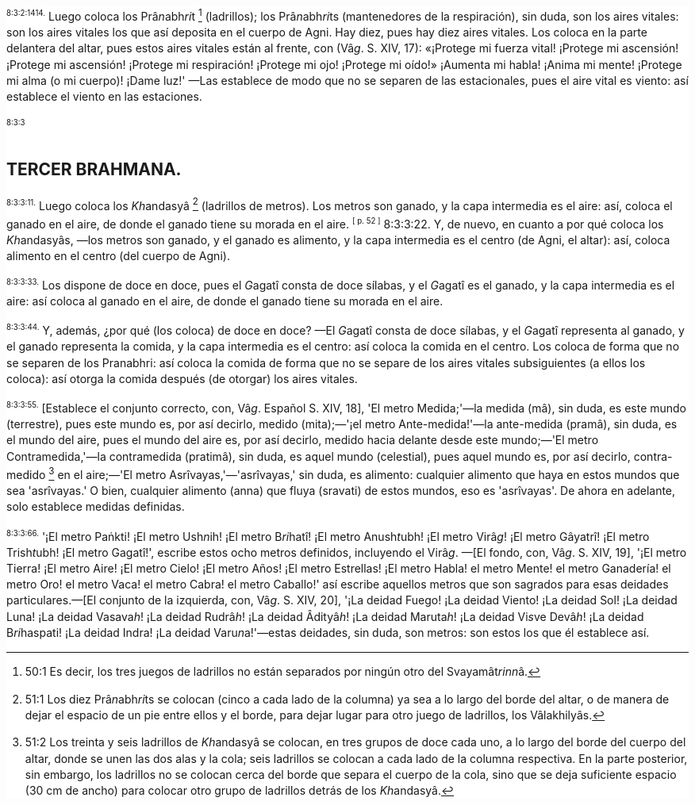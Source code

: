<span id="v8_3_2_1414"><sup><small>8:3:2:1414.</small></sup></span> Luego coloca los Prâ<i>n</i>abh<i>ri</i>t [^119] (ladrillos); los Prâ<i>n</i>abh<i>ri</i>ts (mantenedores de la respiración), sin duda, son los aires vitales: son los aires vitales los que así deposita en el cuerpo de Agni. Hay diez, pues hay diez aires vitales. Los coloca en la parte delantera del altar, pues estos aires vitales están al frente, con (Vâ<i>g</i>. S. XIV, 17): «¡Protege mi fuerza vital! ¡Protege mi ascensión! ¡Protege mi ascensión! ¡Protege mi respiración! ¡Protege mi ojo! ¡Protege mi oído!» ¡Aumenta mi habla! ¡Anima mi mente! ¡Protege mi alma (o mi cuerpo)! ¡Dame luz!' —Las establece de modo que no se separen de las estacionales, pues el aire vital es viento: así establece el viento en las estaciones.


<span id="v8_3_3"><sup><small>8:3:3</small></sup></span>

## TERCER BRAHMANA.

<span id="v8_3_3_11"><sup><small>8:3:3:11.</small></sup></span> Luego coloca los <i>Kh</i>andasyâ [^120] (ladrillos de metros). Los metros son ganado, y la capa intermedia es el aire: así, coloca el ganado en el aire, de donde el ganado tiene su morada en el aire. <span id="p52"><sup><small>[ p. 52 ]</small></sup></span> 8:3:3:22\. Y, de nuevo, en cuanto a por qué coloca los <i>Kh</i>andasyâs, —los metros son ganado, y el ganado es alimento, y la capa intermedia es el centro (de Agni, el altar): así, coloca alimento en el centro (del cuerpo de Agni).

<span id="v8_3_3_33"><sup><small>8:3:3:33.</small></sup></span> Los dispone de doce en doce, pues el <i>G</i>agatî consta de doce sílabas, y el <i>G</i>agatî es el ganado, y la capa intermedia es el aire: así coloca al ganado en el aire, de donde el ganado tiene su morada en el aire.

<span id="v8_3_3_44"><sup><small>8:3:3:44.</small></sup></span> Y, además, ¿por qué (los coloca) de doce en doce? —El <i>G</i>agatî consta de doce sílabas, y el <i>G</i>agatî representa al ganado, y el ganado representa la comida, y la capa intermedia es el centro: así coloca la comida en el centro. Los coloca de forma que no se separen de los Pranabhri: así coloca la comida de forma que no se separe de los aires vitales subsiguientes (a ellos los coloca): así otorga la comida después (de otorgar) los aires vitales.

<span id="v8_3_3_55"><sup><small>8:3:3:55.</small></sup></span> \[Establece el conjunto correcto, con, Vâ<i>g</i>. Español S. XIV, 18\], 'El metro Medida;'—la medida (mâ), sin duda, es este mundo (terrestre), pues este mundo es, por así decirlo, medido (mita);—'¡el metro Ante-medida!'—la ante-medida (pramâ), sin duda, es el mundo del aire, pues el mundo del aire es, por así decirlo, medido hacia delante desde este mundo;—'El metro Contramedida,'—la contramedida (pratimâ), sin duda, es aquel mundo (celestial), pues aquel mundo es, por así decirlo, contra-medido [^121] en el aire;—'El metro Asrîvayas,'—'asrîvayas,' sin duda, es alimento: cualquier alimento que haya en estos mundos que sea 'asrîvayas.' O bien, cualquier alimento (anna) que fluya (sravati) de estos mundos, eso es 'asrîvayas'. De ahora en adelante, solo establece medidas definidas.

<span id="v8_3_3_66"><sup><small>8:3:3:66.</small></sup></span> '¡El metro Paṅkti! ¡El metro Ush<i>n</i>ih! ¡El metro B<i>ri</i>hatî! ¡El metro Anush<i>t</i>ubh! ¡El metro Virâ<i>g</i>! ¡El metro Gâyatrî! ¡El metro Trish<i>t</i>ubh! ¡El metro G</i>agatî!', escribe estos ocho metros definidos, incluyendo el Virâ<i>g</i>. —\[El fondo, con, Vâ<i>g</i>. S. XIV, 19\], '¡El metro Tierra! ¡El metro Aire! ¡El metro Cielo! ¡El metro Años! ¡El metro Estrellas! ¡El metro Habla! el metro Mente! el metro Ganadería! el metro Oro! el metro Vaca! el metro Cabra! el metro Caballo!' así escribe aquellos metros que son sagrados para esas deidades particulares.—\[El conjunto de la izquierda, con, Vâ<i>g</i>. S. XIV, 20\], '¡La deidad Fuego! ¡La deidad Viento! ¡La deidad Sol! ¡La deidad Luna! ¡La deidad Vasava<i>h</i>! ¡La deidad Rudrâ<i>h</i>! ¡La deidad Âdityâ<i>h</i>! ¡La deidad Maruta<i>h</i>! ¡La deidad Vi<i>s</i>ve Devâ<i>h</i>! ¡La deidad B<i>ri</i>haspati! ¡La deidad Indra! ¡La deidad Varu<i>n</i>a!'—estas deidades, sin duda, son metros: son estos los que él establece así.


[^98]: 41:4 Para la conexión de estas deidades con la tercera capa y el aire, véase también VI, 2, 3, 3. Vi<i>s</i>vakarman es asimismo la deidad por la cual se establece el ladrillo Vi<i>s</i>va<i>g</i>yotis, que representa a Vâyu (el viento), el regente del mundo del aire; véase [VIII, 3, 2, 3](../Book_4_8_3#v8_3_2_3).
[^99]: 42:1 Véase parte iii, pág. 155, nota 8.
[^100]: 43:1 Es decir, por la fórmula final: «¡Con la ayuda de esa deidad, semejante a Angiras, permanece firme!», véase parte iii, pág. 302, nota 3.
[^101]: 43:2 Viz. Vâ<i>g</i>. S. XII, 55 (<i>Ri</i>g-veda S. VIII, 69, 3), «Al nacer, los ordeñadores, moteados y parecidos a pozos, mezclan el Soma, los clanes de los dioses en las tres esferas de los cielos». Véase parte iii, pág. 307, nota 2.
[^102]: 43:3 [VIII, 7, 4, 1](../Book_4_8_7#v8_7_4_1) seq.
[^103]: 43:4 Los cinco Di<i>s</i>yâs se colocan sobre las espinas en las cuatro direcciones, en la cordillera reta<i>h</i>si<i>k</i>, justo encima de donde se colocaron los cinco ladrillos Vai<i>s</i>vadevî en la segunda capa (véase el boceto, [p. 24](../Book_4_8_2#p24)). Entre ellos y el ladrillo central (perforado naturalmente) hay, por lo tanto, un espacio vacío de un pie cuadrado, y los dos Di<i>s</i>yâs del sur son medios ladrillos dispuestos uno al norte y otro al sur.
[^104]: 44:1 Véase VI, 2, 3, 4. El segundo ladrillo perforado naturalmente representa el mundo del aire con el que Vâyu, el viento, está más estrechamente asociado.
[^105]: 44:2 Es decir, los colocó en el sitio del altar, antes de comenzar la primera capa, a saber, el manojo de darbha en el centro del 'cuerpo' del altar, donde las dos espinas (anûka) se intersecan entre sí (VII, 2, 3, 1 seqq.); y los ladrillos de tierra (logesh<i>t</i>akâ) en los cuatro extremos de las dos espinas (VII, 3, 1, 23 seqq.), es decir, en el medio de cada uno de los cuatro lados del cuadrado del que consta el 'cuerpo'.
[^106]: 44:3 La interpretación simbólica aquí parece algo confusa, ya que se acaba de afirmar que los Di<i>s</i>yâs, que ahora aparentemente se identifican con el sol, representan las regiones. En VI, 7, 1, 17, el sol se representaba como el punto central del universo, al que estos tres mundos están vinculados mediante los cuartos (como por las cuerdas de una balanza). Los terrones, por otro lado, sí se identificaban, en VII, 3, I, 13, con las regiones (cuartos); y el manojo de hierba, tendido en el centro, podría considerarse como la quinta región, la que se extiende hacia arriba desde aquí. Cf. [IX, 5, 1, 36](../Book_4_9_5#v9_5_1_36).
[^107]: 44:4 La hoja de loto se coloca en el centro del altar cuando se va a colocar la primera capa. Véase [VII, 4, 1, 7](../Book_4_8_4#v8_4_1_7) ss., donde en la pág. 45 se explica que representa el fundamento del altar de fuego, o mejor dicho, el útero del que nace Agni.
[^108]: 45:1 Es decir, no está separado de él por otros ladrillos especiales; aunque se deja el espacio completo de un ladrillo entre el Di<i>s</i>yâs y el ladrillo central. Sin embargo, quizá «anantarhita» aquí signifique «inmediatamente después».
[^109]: 45:2 Es decir, el segundo de los tres svayam-ât<i>ri</i><i>n</i><i>n</i>âs, el que está en la tercera capa.
[^110]: 45:3 Uttara parece tener aquí y en otros lugares un doble significado, a saber, el de posterior, y superior o izquierdo, ya que mirando hacia estos ladrillos desde el centro del altar, están colocados a la izquierda de la sección particular de los anûkas.
[^111]: 45:4 Véase [p. 26](../Book_4_8_2#p26), nota [3](../Book_4_8_2#fn81).
[^112]: 45:5 Los metros se representan comúnmente como ganado.
[^113]: 46:1 Se refiere a todos los animales (de cuatro patas) que habitan sobre la tierra, no dentro de ella. El metro Gâyatrî, en cualquier caso, también se representa como un ave que trae el Soma del cielo, pero no se refiere al aire en sí, sino a la faz de la tierra.
[^114]: 47:1 Se supone que los tres ladrillos Vi<i>s</i>va<i>g</i>yotis, colocados en el cuarto lugar al este desde el centro de la primera, tercera y quinta capa, respectivamente, representan a los regentes de los tres mundos —tierra, aire y cielo— que estas tres capas representan, a saber, Agni, Vâyu y Âditya (Sûrya). Véase VI, 3, 3, 16.
[^115]: 47:2 Aunque, propiamente hablando, el Vi<i>s</i>va<i>g</i>yotis se encuentra cerca de solo uno de los Di<i>s</i>yâs, a saber, el oriental, puede decirse, en cualquier caso, que se encuentra cerca de su distribución. Aquí también, el sentido «inmediatamente después, sin separación temporal de ellos» sería aún más adecuado.
[^116]: 47:3 Véase [VIII, 3, 1, 4](../Book_4_8_3#v8_3_1_4) con nota.
[^117]: 48:1
[^118]: 49:1 Como en el caso de la tortuga viva, en la primera capa; ver VII, 5, 1, 11 con nota—'Blyxa octandra, una planta herbácea que crece en tierras pantanosas («flor de loto», Weber, Ind. Stud. XIII, pág. 250).'
[^119]: 50:1 Es decir, los tres juegos de ladrillos no están separados por ningún otro del Svayamât<i>ri</i><i>n</i><i>n</i>â.
[^120]: 51:1 Los diez Prâ<i>n</i>abh<i>ri</i>ts se colocan (cinco a cada lado de la columna) ya sea a lo largo del borde del altar, o de manera de dejar el espacio de un pie entre ellos y el borde, para dejar lugar para otro juego de ladrillos, los Vâlakhilyâs.
[^121]: 51:2 Los treinta y seis ladrillos de <i>Kh</i>andasyâ</i> se colocan, en tres grupos de doce cada uno, a lo largo del borde del cuerpo del altar, donde se unen las dos alas y la cola; seis ladrillos se colocan a cada lado de la columna respectiva. En la parte posterior, sin embargo, los ladrillos no se colocan cerca del borde que separa el cuerpo de la cola, sino que se deja suficiente espacio (30 cm de ancho) para colocar otro grupo de ladrillos detrás de los <i>Kh</i>andasyâ</i>.
[^122]: 52:1 Es decir, hizo una falsificación, o copia, de la tierra.
[^123]: 55:1 O bien, estos ladrillos representan los aires vitales.
[^124]: 55:2 O, en la parte superior del hombre.
[^125]: 57:1 Es decir, los primeros once ladrillos de la tercera capa, a saber, un svayamât<i>ri</i><i>n</i><i>n</i>â, cuatro di<i>s</i>yâs, un vi<i>s</i>va<i>g</i>yotis y cuatro <i>ri</i>tavyâs.
[^126]: 57:2 Las fórmulas utilizadas con estos ladrillos, Vâ<i>g</i>. S. XIV, 11-16, constituyen el primer anuvâka de los textos relativos a la tercera capa (XIV, II-22).
[^127]: 57:3 Es decir, diez Prâ<i>n</i>abh<i>ri</i>ts, véase [VIII, 3, 2, 14](../Book_4_8_3#v8_3_2_14).
[^128]: 58:1 Mientras que, al colocar los Lokampri de la primera y segunda capa, comenzó desde las esquinas sureste y suroeste respectivamente, en la tercera capa comienza desde la cenefa izquierda (o esquina noroeste) del altar, llenando los espacios disponibles en dos vueltas, en el sentido del sol. Cf. [p. 22](../Book_4_8_1#p22), nota [1](../Book_4_8_2#fn73); y [p. 41](../Book_4_8_2#p41), nota [1](../Book_4_8_2#fn94).
[^129]: 58:2 Véase [VIII, 7, 2, 4](../Book_4_8_7#v8_7_2_4) seq.
[^130]: 58:3 Véase [VIII, 7, 3, 1](../Book_4_8_7#v8_7_3_1) seq.